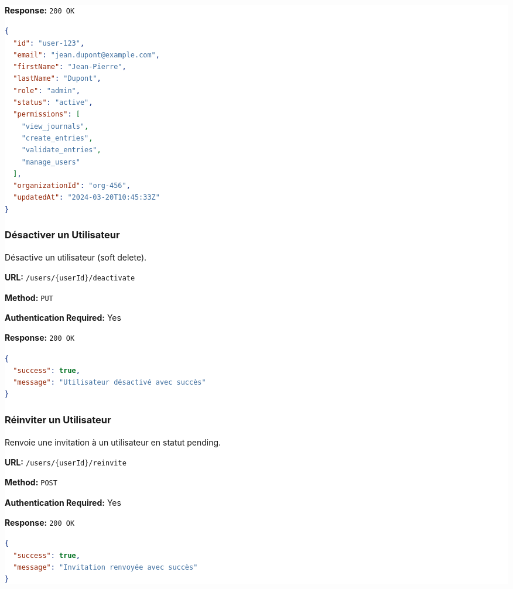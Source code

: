**Response:** `200 OK`

```json
{
  "id": "user-123",
  "email": "jean.dupont@example.com",
  "firstName": "Jean-Pierre",
  "lastName": "Dupont",
  "role": "admin",
  "status": "active",
  "permissions": [
    "view_journals",
    "create_entries",
    "validate_entries",
    "manage_users"
  ],
  "organizationId": "org-456",
  "updatedAt": "2024-03-20T10:45:33Z"
}
```

### Désactiver un Utilisateur

Désactive un utilisateur (soft delete).

**URL:** `/users/{userId}/deactivate`

**Method:** `PUT`

**Authentication Required:** Yes

**Response:** `200 OK`

```json
{
  "success": true,
  "message": "Utilisateur désactivé avec succès"
}
```

### Réinviter un Utilisateur

Renvoie une invitation à un utilisateur en statut pending.

**URL:** `/users/{userId}/reinvite`

**Method:** `POST`

**Authentication Required:** Yes

**Response:** `200 OK`

```json
{
  "success": true,
  "message": "Invitation renvoyée avec succès"
}
```

